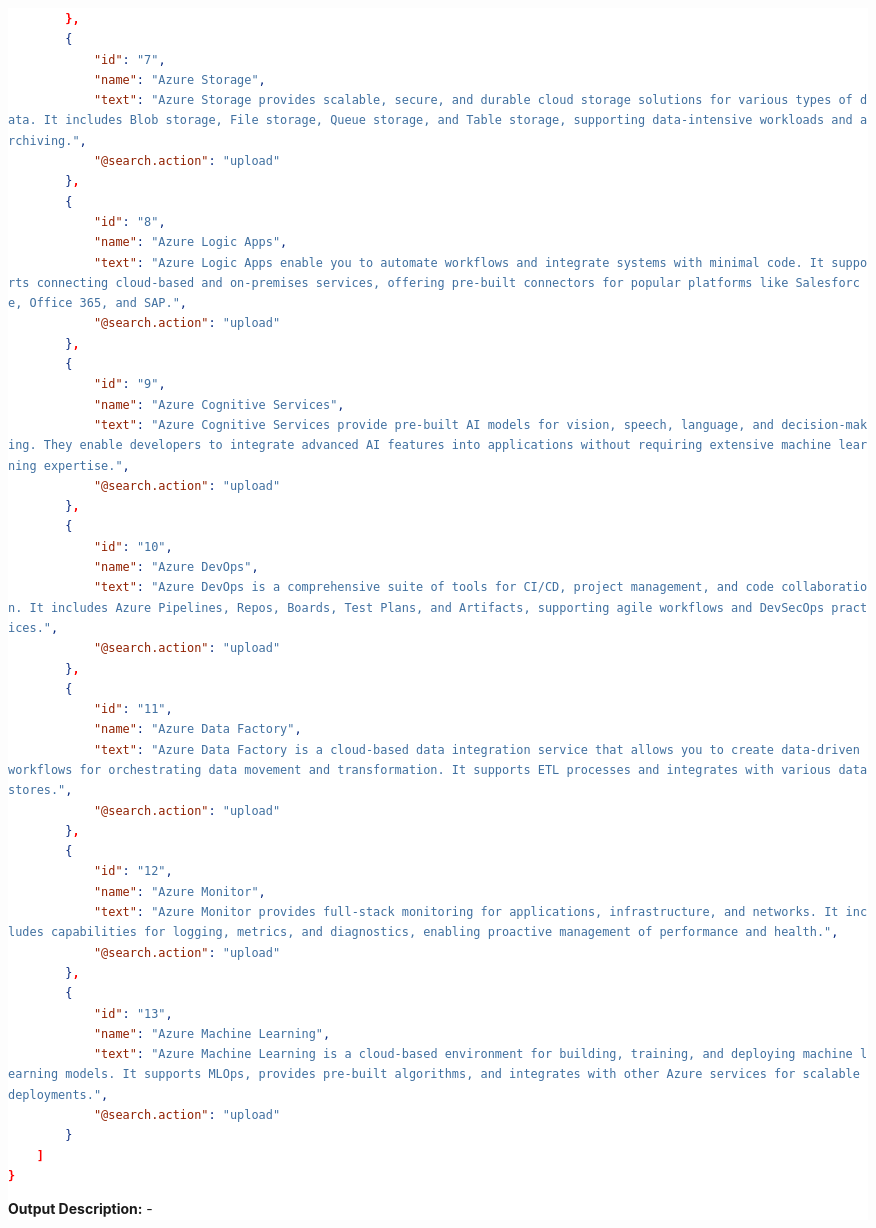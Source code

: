 ```json
        },
        {
            "id": "7",
            "name": "Azure Storage",
            "text": "Azure Storage provides scalable, secure, and durable cloud storage solutions for various types of data. It includes Blob storage, File storage, Queue storage, and Table storage, supporting data-intensive workloads and archiving.",
            "@search.action": "upload"
        },
        {
            "id": "8",
            "name": "Azure Logic Apps",
            "text": "Azure Logic Apps enable you to automate workflows and integrate systems with minimal code. It supports connecting cloud-based and on-premises services, offering pre-built connectors for popular platforms like Salesforce, Office 365, and SAP.",
            "@search.action": "upload"
        },
        {
            "id": "9",
            "name": "Azure Cognitive Services",
            "text": "Azure Cognitive Services provide pre-built AI models for vision, speech, language, and decision-making. They enable developers to integrate advanced AI features into applications without requiring extensive machine learning expertise.",
            "@search.action": "upload"
        },
        {
            "id": "10",
            "name": "Azure DevOps",
            "text": "Azure DevOps is a comprehensive suite of tools for CI/CD, project management, and code collaboration. It includes Azure Pipelines, Repos, Boards, Test Plans, and Artifacts, supporting agile workflows and DevSecOps practices.",
            "@search.action": "upload"
        },
        {
            "id": "11",
            "name": "Azure Data Factory",
            "text": "Azure Data Factory is a cloud-based data integration service that allows you to create data-driven workflows for orchestrating data movement and transformation. It supports ETL processes and integrates with various data stores.",
            "@search.action": "upload"
        },
        {
            "id": "12",
            "name": "Azure Monitor",
            "text": "Azure Monitor provides full-stack monitoring for applications, infrastructure, and networks. It includes capabilities for logging, metrics, and diagnostics, enabling proactive management of performance and health.",
            "@search.action": "upload"
        },
        {
            "id": "13",
            "name": "Azure Machine Learning",
            "text": "Azure Machine Learning is a cloud-based environment for building, training, and deploying machine learning models. It supports MLOps, provides pre-built algorithms, and integrates with other Azure services for scalable deployments.",
            "@search.action": "upload"
        }
    ]
}
```
**Output Description:** -
